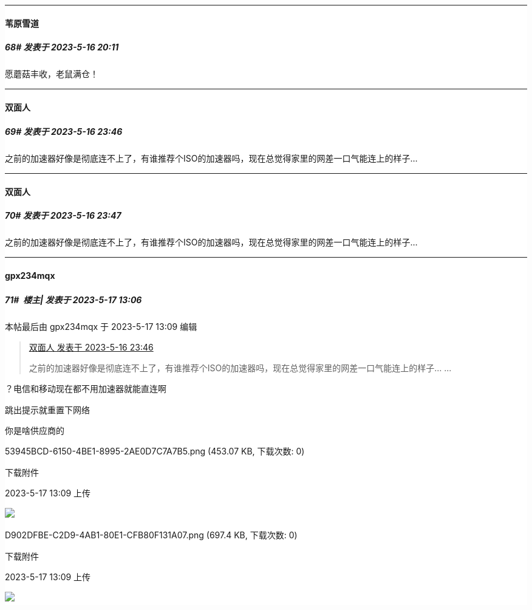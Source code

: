 
*****

####  苇原雪道  
##### 68#       发表于 2023-5-16 20:11

愿蘑菇丰收，老鼠满仓！


*****

####  双面人  
##### 69#       发表于 2023-5-16 23:46

之前的加速器好像是彻底连不上了，有谁推荐个ISO的加速器吗，现在总觉得家里的网差一口气能连上的样子…

*****

####  双面人  
##### 70#       发表于 2023-5-16 23:47

之前的加速器好像是彻底连不上了，有谁推荐个ISO的加速器吗，现在总觉得家里的网差一口气能连上的样子…


*****

####  gpx234mqx  
##### 71#         楼主| 发表于 2023-5-17 13:06

 本帖最后由 gpx234mqx 于 2023-5-17 13:09 编辑 
<blockquote><a href="httphttps://bbs.saraba1st.com/2b/forum.php?mod=redirect&amp;goto=findpost&amp;pid=60870050&amp;ptid=2122834" target="_blank">双面人 发表于 2023-5-16 23:46</a>

之前的加速器好像是彻底连不上了，有谁推荐个ISO的加速器吗，现在总觉得家里的网差一口气能连上的样子… ...</blockquote>
？电信和移动现在都不用加速器就能直连啊

跳出提示就重置下网络

你是啥供应商的

53945BCD-6150-4BE1-8995-2AE0D7C7A7B5.png
(453.07 KB, 下载次数: 0)

下载附件

2023-5-17 13:09 上传

<img src="https://img.saraba1st.com/forum/202305/17/130945qq6booacf670aebd.png" referrerpolicy="no-referrer">

D902DFBE-C2D9-4AB1-80E1-CFB80F131A07.png
(697.4 KB, 下载次数: 0)

下载附件

2023-5-17 13:09 上传

<img src="https://img.saraba1st.com/forum/202305/17/130947czrg4j79snvqzvee.png" referrerpolicy="no-referrer">

